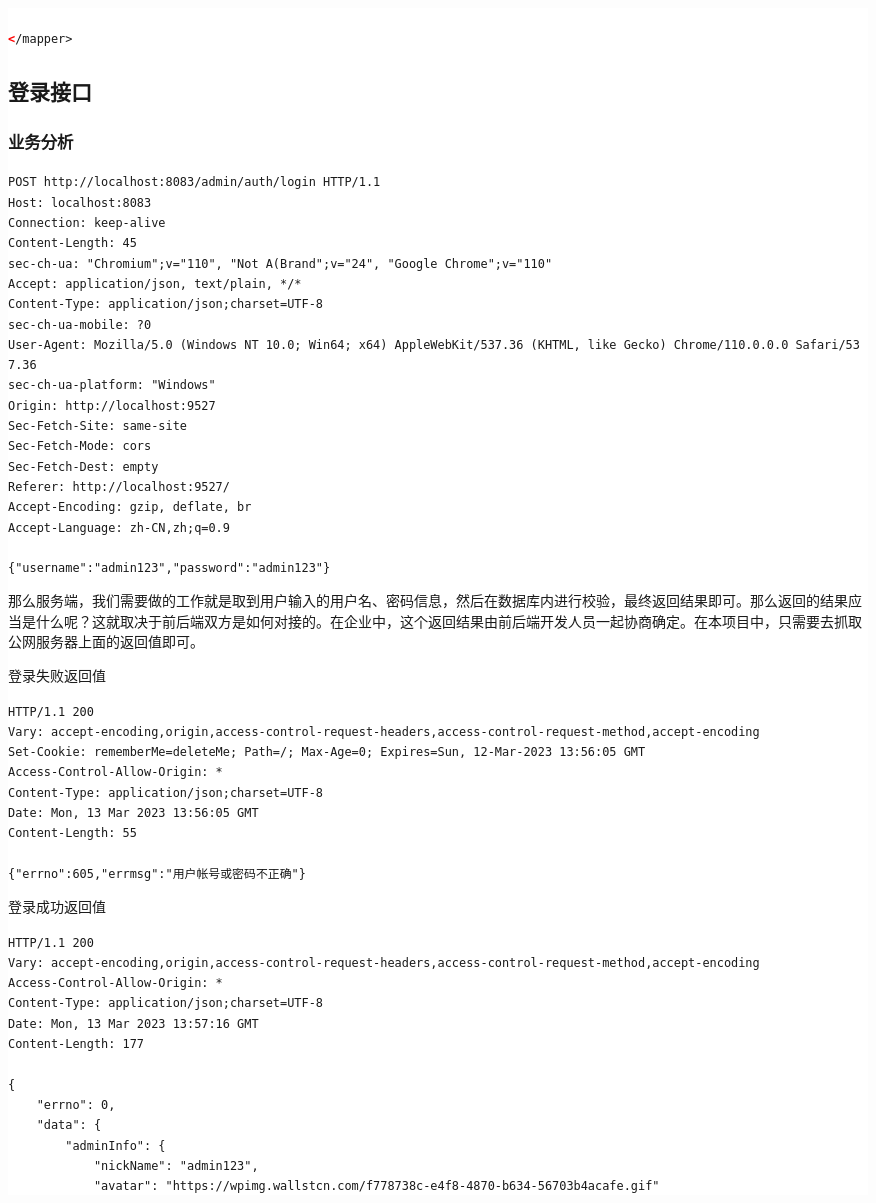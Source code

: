 ```xml

</mapper>
```

## 登录接口

### 业务分析

```
POST http://localhost:8083/admin/auth/login HTTP/1.1
Host: localhost:8083
Connection: keep-alive
Content-Length: 45
sec-ch-ua: "Chromium";v="110", "Not A(Brand";v="24", "Google Chrome";v="110"
Accept: application/json, text/plain, */*
Content-Type: application/json;charset=UTF-8
sec-ch-ua-mobile: ?0
User-Agent: Mozilla/5.0 (Windows NT 10.0; Win64; x64) AppleWebKit/537.36 (KHTML, like Gecko) Chrome/110.0.0.0 Safari/537.36
sec-ch-ua-platform: "Windows"
Origin: http://localhost:9527
Sec-Fetch-Site: same-site
Sec-Fetch-Mode: cors
Sec-Fetch-Dest: empty
Referer: http://localhost:9527/
Accept-Encoding: gzip, deflate, br
Accept-Language: zh-CN,zh;q=0.9

{"username":"admin123","password":"admin123"}
```

那么服务端，我们需要做的工作就是取到用户输入的用户名、密码信息，然后在数据库内进行校验，最终返回结果即可。那么返回的结果应当是什么呢？这就取决于前后端双方是如何对接的。在企业中，这个返回结果由前后端开发人员一起协商确定。在本项目中，只需要去抓取公网服务器上面的返回值即可。

登录失败返回值

```
HTTP/1.1 200
Vary: accept-encoding,origin,access-control-request-headers,access-control-request-method,accept-encoding
Set-Cookie: rememberMe=deleteMe; Path=/; Max-Age=0; Expires=Sun, 12-Mar-2023 13:56:05 GMT
Access-Control-Allow-Origin: *
Content-Type: application/json;charset=UTF-8
Date: Mon, 13 Mar 2023 13:56:05 GMT
Content-Length: 55

{"errno":605,"errmsg":"用户帐号或密码不正确"}
```

登录成功返回值

```
HTTP/1.1 200
Vary: accept-encoding,origin,access-control-request-headers,access-control-request-method,accept-encoding
Access-Control-Allow-Origin: *
Content-Type: application/json;charset=UTF-8
Date: Mon, 13 Mar 2023 13:57:16 GMT
Content-Length: 177

{
	"errno": 0,
	"data": {
		"adminInfo": {
			"nickName": "admin123",
			"avatar": "https://wpimg.wallstcn.com/f778738c-e4f8-4870-b634-56703b4acafe.gif"
```